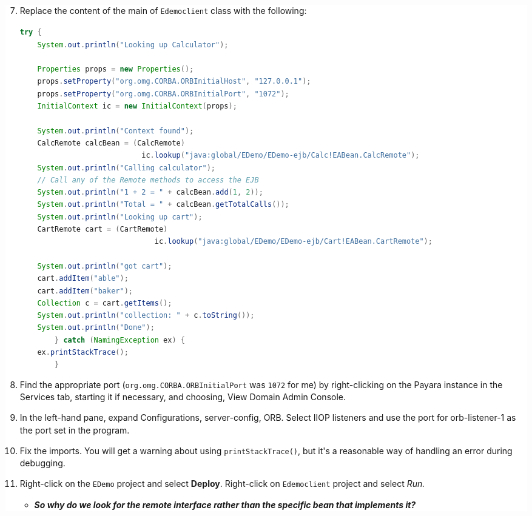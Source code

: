    

7. Replace the content of the main of `Edemoclient` class with the following:

   ```java
   try {
       System.out.println("Looking up Calculator");
   
       Properties props = new Properties();
       props.setProperty("org.omg.CORBA.ORBInitialHost", "127.0.0.1");
       props.setProperty("org.omg.CORBA.ORBInitialPort", "1072");
       InitialContext ic = new InitialContext(props);
   
       System.out.println("Context found");
       CalcRemote calcBean = (CalcRemote) 
                               ic.lookup("java:global/EDemo/EDemo-ejb/Calc!EABean.CalcRemote");
       System.out.println("Calling calculator");
       // Call any of the Remote methods to access the EJB
       System.out.println("1 + 2 = " + calcBean.add(1, 2));
       System.out.println("Total = " + calcBean.getTotalCalls());
       System.out.println("Looking up cart");
       CartRemote cart = (CartRemote)
                                  ic.lookup("java:global/EDemo/EDemo-ejb/Cart!EABean.CartRemote");
   
       System.out.println("got cart");
       cart.addItem("able");
       cart.addItem("baker");
       Collection c = cart.getItems();
       System.out.println("collection: " + c.toString());
       System.out.println("Done");
           } catch (NamingException ex) {
       ex.printStackTrace();
           }
   
   ```

   

8. Find the appropriate port (`org.omg.CORBA.ORBInitialPort` was `1072` for me) by right-clicking on the Payara instance in the Services tab, starting it if necessary, and choosing, View Domain Admin Console.

   

9. In the left-hand pane, expand Configurations, server-config, ORB. Select IIOP listeners and use the port for orb-listener-1 as the port set in the program. 

   

10. Fix the imports. You will get a warning about using `printStackTrace()`, but it's a reasonable way of handling an error during debugging.

    

11. Right-click on the `EDemo` project and select **Deploy**. Right-click on `Edemoclient` project and select *Run.*

    - ***So why do we look for the remote interface rather than the specific bean that implements it?***
